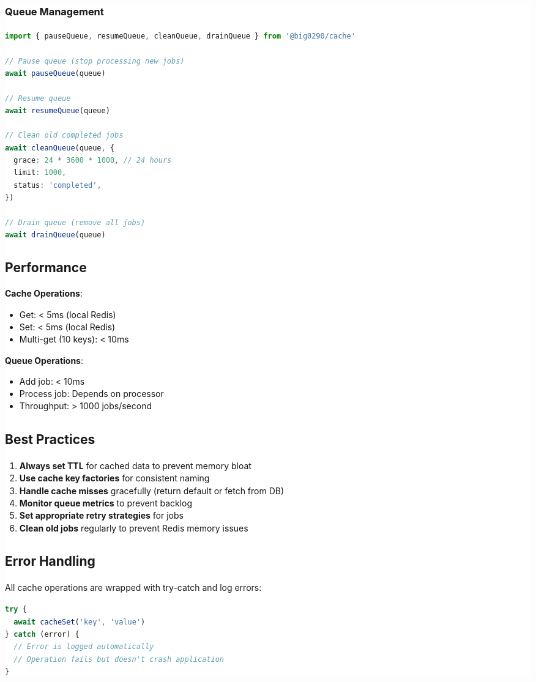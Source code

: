 ### Queue Management

```typescript
import { pauseQueue, resumeQueue, cleanQueue, drainQueue } from '@big0290/cache'

// Pause queue (stop processing new jobs)
await pauseQueue(queue)

// Resume queue
await resumeQueue(queue)

// Clean old completed jobs
await cleanQueue(queue, {
  grace: 24 * 3600 * 1000, // 24 hours
  limit: 1000,
  status: 'completed',
})

// Drain queue (remove all jobs)
await drainQueue(queue)
```

## Performance

**Cache Operations**:

- Get: < 5ms (local Redis)
- Set: < 5ms (local Redis)
- Multi-get (10 keys): < 10ms

**Queue Operations**:

- Add job: < 10ms
- Process job: Depends on processor
- Throughput: > 1000 jobs/second

## Best Practices

1. **Always set TTL** for cached data to prevent memory bloat
2. **Use cache key factories** for consistent naming
3. **Handle cache misses** gracefully (return default or fetch from DB)
4. **Monitor queue metrics** to prevent backlog
5. **Set appropriate retry strategies** for jobs
6. **Clean old jobs** regularly to prevent Redis memory issues

## Error Handling

All cache operations are wrapped with try-catch and log errors:

```typescript
try {
  await cacheSet('key', 'value')
} catch (error) {
  // Error is logged automatically
  // Operation fails but doesn't crash application
}
```
